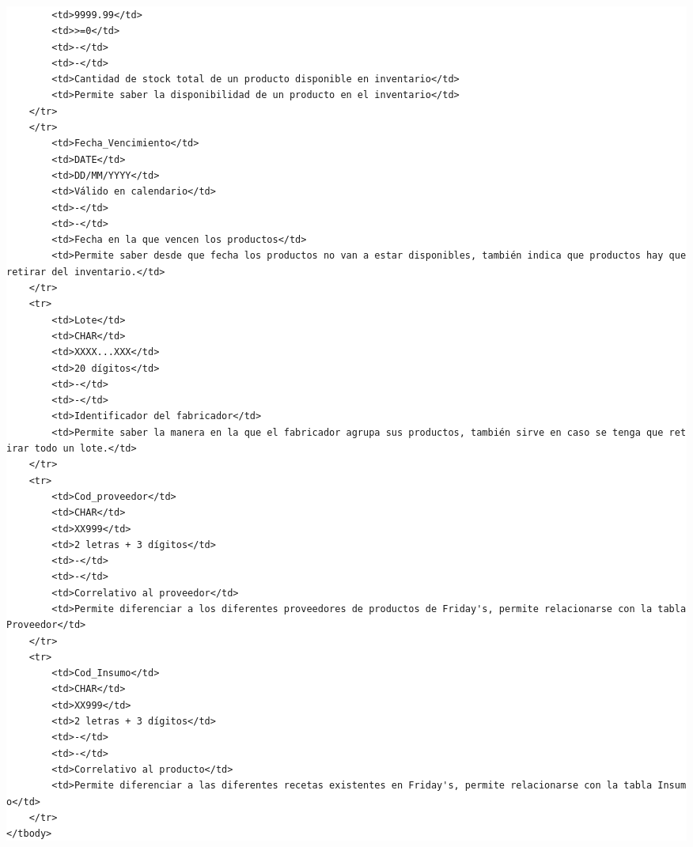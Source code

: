 			<td>9999.99</td>
			<td>>=0</td>
			<td>-</td>
			<td>-</td>
			<td>Cantidad de stock total de un producto disponible en inventario</td>
			<td>Permite saber la disponibilidad de un producto en el inventario</td>
		</tr>
        </tr>
        	<td>Fecha_Vencimiento</td>
			<td>DATE</td>
			<td>DD/MM/YYYY</td>
			<td>Válido en calendario</td>
			<td>-</td>
			<td>-</td>
			<td>Fecha en la que vencen los productos</td>
			<td>Permite saber desde que fecha los productos no van a estar disponibles, también indica que productos hay que retirar del inventario.</td>
		</tr>
        <tr>
			<td>Lote</td>
			<td>CHAR</td>
			<td>XXXX...XXX</td>
			<td>20 dígitos</td>
			<td>-</td>
			<td>-</td>
			<td>Identificador del fabricador</td>
			<td>Permite saber la manera en la que el fabricador agrupa sus productos, también sirve en caso se tenga que retirar todo un lote.</td>
		</tr>
        <tr>
			<td>Cod_proveedor</td>
			<td>CHAR</td>
			<td>XX999</td>
			<td>2 letras + 3 dígitos</td>
			<td>-</td>
			<td>-</td>
			<td>Correlativo al proveedor</td>
			<td>Permite diferenciar a los diferentes proveedores de productos de Friday's, permite relacionarse con la tabla Proveedor</td>
		</tr>
        <tr>
			<td>Cod_Insumo</td>
			<td>CHAR</td>
			<td>XX999</td>
			<td>2 letras + 3 dígitos</td>
			<td>-</td>
			<td>-</td>
			<td>Correlativo al producto</td>
			<td>Permite diferenciar a las diferentes recetas existentes en Friday's, permite relacionarse con la tabla Insumo</td>
		</tr>
	</tbody>
</table>
